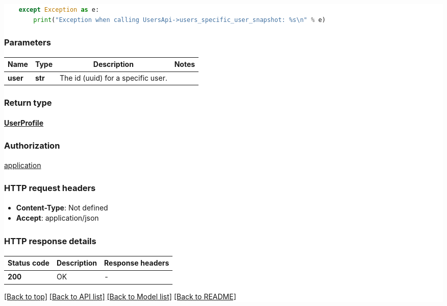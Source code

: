 ```python
    except Exception as e:
        print("Exception when calling UsersApi->users_specific_user_snapshot: %s\n" % e)
```



### Parameters

Name | Type | Description  | Notes
------------- | ------------- | ------------- | -------------
 **user** | **str**| The id (uuid) for a specific user. | 

### Return type

[**UserProfile**](UserProfile.md)

### Authorization

[application](../README.md#application)

### HTTP request headers

 - **Content-Type**: Not defined
 - **Accept**: application/json

### HTTP response details
| Status code | Description | Response headers |
|-------------|-------------|------------------|
**200** | OK |  -  |

[[Back to top]](#) [[Back to API list]](../README.md#documentation-for-api-endpoints) [[Back to Model list]](../README.md#documentation-for-models) [[Back to README]](../README.md)

